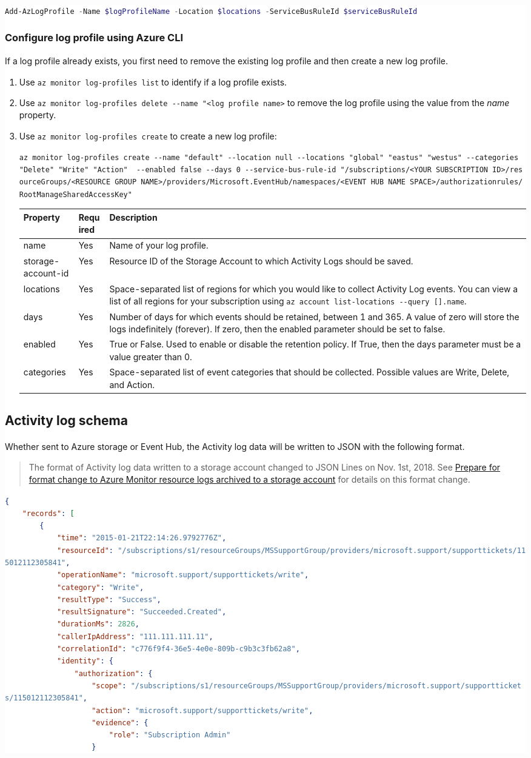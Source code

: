    ```powershell
   Add-AzLogProfile -Name $logProfileName -Location $locations -ServiceBusRuleId $serviceBusRuleId
   ```


### Configure log profile using Azure CLI

If a log profile already exists, you first need to remove the existing log profile and then create a new log profile.

1. Use `az monitor log-profiles list` to identify if a log profile exists.
2. Use `az monitor log-profiles delete --name "<log profile name>` to remove the log profile using the value from the *name* property.
3. Use `az monitor log-profiles create` to create a new log profile:

   ```azurecli-interactive
   az monitor log-profiles create --name "default" --location null --locations "global" "eastus" "westus" --categories "Delete" "Write" "Action"  --enabled false --days 0 --service-bus-rule-id "/subscriptions/<YOUR SUBSCRIPTION ID>/resourceGroups/<RESOURCE GROUP NAME>/providers/Microsoft.EventHub/namespaces/<EVENT HUB NAME SPACE>/authorizationrules/RootManageSharedAccessKey"
   ```

    | Property | Required | Description |
    | --- | --- | --- |
    | name |Yes |Name of your log profile. |
    | storage-account-id |Yes |Resource ID of the Storage Account to which Activity Logs should be saved. |
    | locations |Yes |Space-separated list of regions for which you would like to collect Activity Log events. You can view a list of all regions for your subscription using `az account list-locations --query [].name`. |
    | days |Yes |Number of days for which events should be retained, between 1 and 365. A value of zero will store the logs indefinitely (forever).  If zero, then the enabled parameter should be set to false. |
    |enabled | Yes |True or False.  Used to enable or disable the retention policy.  If True, then the days parameter must be a value greater than 0.
    | categories |Yes |Space-separated list of event categories that should be collected. Possible values are Write, Delete, and Action. |



## Activity log schema
Whether sent to Azure storage or Event Hub, the Activity log data will be written to JSON with the following format.


> The format of Activity log data written to a storage account changed to JSON Lines on Nov. 1st, 2018. See [Prepare for format change to Azure Monitor resource logs archived to a storage account](diagnostic-logs-append-blobs.md) for details on this format change.

``` JSON
{
    "records": [
        {
            "time": "2015-01-21T22:14:26.9792776Z",
            "resourceId": "/subscriptions/s1/resourceGroups/MSSupportGroup/providers/microsoft.support/supporttickets/115012112305841",
            "operationName": "microsoft.support/supporttickets/write",
            "category": "Write",
            "resultType": "Success",
            "resultSignature": "Succeeded.Created",
            "durationMs": 2826,
            "callerIpAddress": "111.111.111.11",
            "correlationId": "c776f9f4-36e5-4e0e-809b-c9b3c3fb62a8",
            "identity": {
                "authorization": {
                    "scope": "/subscriptions/s1/resourceGroups/MSSupportGroup/providers/microsoft.support/supporttickets/115012112305841",
                    "action": "microsoft.support/supporttickets/write",
                    "evidence": {
                        "role": "Subscription Admin"
                    }
```